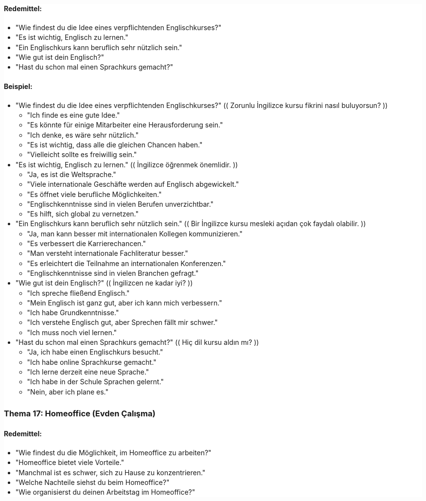 #### Redemittel:

- "Wie findest du die Idee eines verpflichtenden Englischkurses?"
- "Es ist wichtig, Englisch zu lernen."
- "Ein Englischkurs kann beruflich sehr nützlich sein."
- "Wie gut ist dein Englisch?"
- "Hast du schon mal einen Sprachkurs gemacht?"


#### Beispiel:

- "Wie findest du die Idee eines verpflichtenden Englischkurses?" (( Zorunlu İngilizce kursu fikrini nasıl buluyorsun? ))
   - "Ich finde es eine gute Idee."
   - "Es könnte für einige Mitarbeiter eine Herausforderung sein."
   - "Ich denke, es wäre sehr nützlich."
   - "Es ist wichtig, dass alle die gleichen Chancen haben."
   - "Vielleicht sollte es freiwillig sein."
- "Es ist wichtig, Englisch zu lernen." (( İngilizce öğrenmek önemlidir. ))
   - "Ja, es ist die Weltsprache."
   - "Viele internationale Geschäfte werden auf Englisch abgewickelt."
   - "Es öffnet viele berufliche Möglichkeiten."
   - "Englischkenntnisse sind in vielen Berufen unverzichtbar."
   - "Es hilft, sich global zu vernetzen."
- "Ein Englischkurs kann beruflich sehr nützlich sein." (( Bir İngilizce kursu mesleki açıdan çok faydalı olabilir. ))
   - "Ja, man kann besser mit internationalen Kollegen kommunizieren."
   - "Es verbessert die Karrierechancen."
   - "Man versteht internationale Fachliteratur besser."
   - "Es erleichtert die Teilnahme an internationalen Konferenzen."
   - "Englischkenntnisse sind in vielen Branchen gefragt."
- "Wie gut ist dein Englisch?" (( İngilizcen ne kadar iyi? ))
   - "Ich spreche fließend Englisch."
   - "Mein Englisch ist ganz gut, aber ich kann mich verbessern."
   - "Ich habe Grundkenntnisse."
   - "Ich verstehe Englisch gut, aber Sprechen fällt mir schwer."
   - "Ich muss noch viel lernen."
- "Hast du schon mal einen Sprachkurs gemacht?" (( Hiç dil kursu aldın mı? ))
   - "Ja, ich habe einen Englischkurs besucht."
   - "Ich habe online Sprachkurse gemacht."
   - "Ich lerne derzeit eine neue Sprache."
   - "Ich habe in der Schule Sprachen gelernt."
   - "Nein, aber ich plane es."



### Thema 17: Homeoffice (Evden Çalışma)

#### Redemittel:

- "Wie findest du die Möglichkeit, im Homeoffice zu arbeiten?"
- "Homeoffice bietet viele Vorteile."
- "Manchmal ist es schwer, sich zu Hause zu konzentrieren."
- "Welche Nachteile siehst du beim Homeoffice?"
- "Wie organisierst du deinen Arbeitstag im Homeoffice?"
